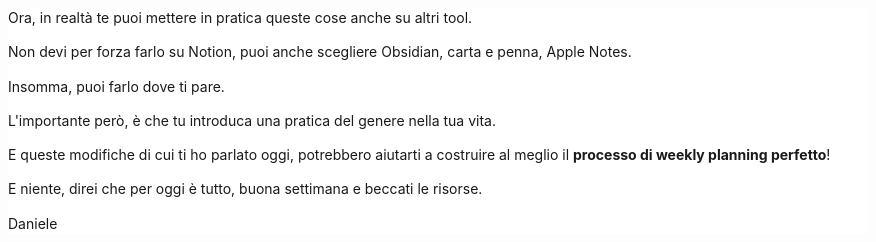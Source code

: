 Ora, in realtà te puoi mettere in pratica queste cose anche su altri tool.

Non devi per forza farlo su Notion, puoi anche scegliere Obsidian, carta e penna, Apple Notes.

Insomma, puoi farlo dove ti pare.

L'importante però, è che tu introduca una pratica del genere nella tua vita.

E queste modifiche di cui ti ho parlato oggi, potrebbero aiutarti a costruire al meglio il **processo di weekly planning perfetto**!

E niente, direi che per oggi è tutto, buona settimana e beccati le risorse.

Daniele
